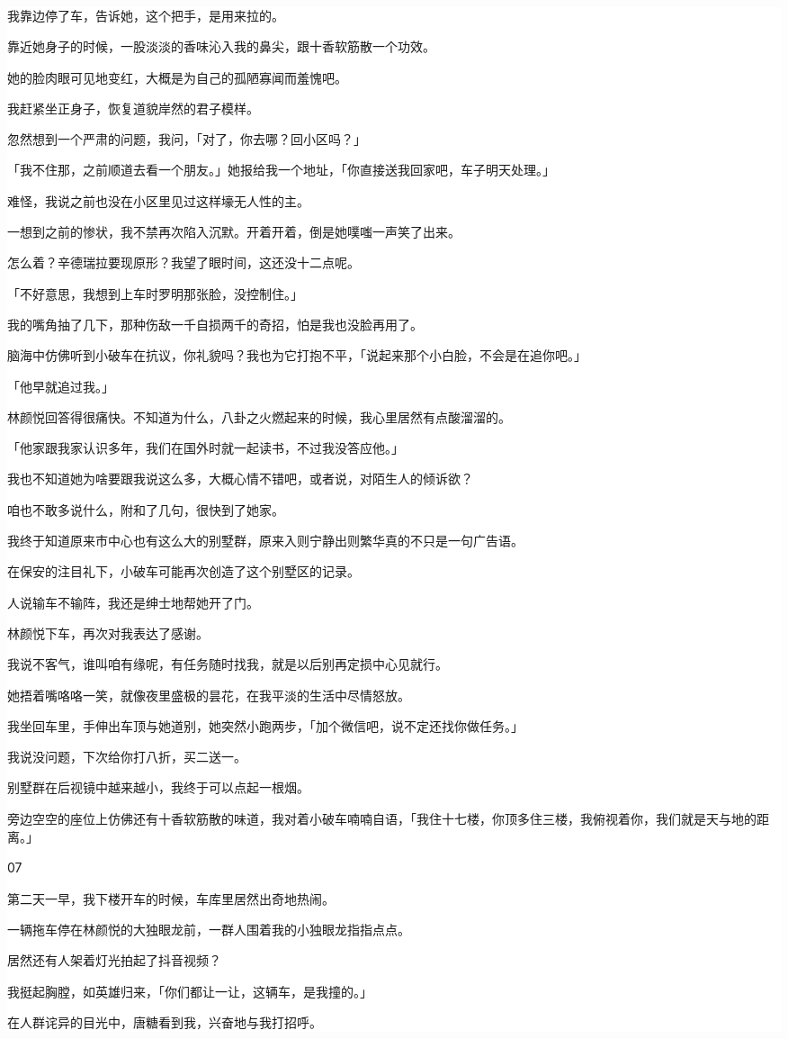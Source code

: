 我靠边停了车，告诉她，这个把手，是用来拉的。

靠近她身子的时候，一股淡淡的香味沁入我的鼻尖，跟十香软筋散一个功效。

她的脸肉眼可见地变红，大概是为自己的孤陋寡闻而羞愧吧。

我赶紧坐正身子，恢复道貌岸然的君子模样。

忽然想到一个严肃的问题，我问，「对了，你去哪？回小区吗？」

「我不住那，之前顺道去看一个朋友。」她报给我一个地址，「你直接送我回家吧，车子明天处理。」

难怪，我说之前也没在小区里见过这样壕无人性的主。

一想到之前的惨状，我不禁再次陷入沉默。开着开着，倒是她噗嗤一声笑了出来。

怎么着？辛德瑞拉要现原形？我望了眼时间，这还没十二点呢。

「不好意思，我想到上车时罗明那张脸，没控制住。」

我的嘴角抽了几下，那种伤敌一千自损两千的奇招，怕是我也没脸再用了。

脑海中仿佛听到小破车在抗议，你礼貌吗？我也为它打抱不平，「说起来那个小白脸，不会是在追你吧。」

「他早就追过我。」

林颜悦回答得很痛快。不知道为什么，八卦之火燃起来的时候，我心里居然有点酸溜溜的。

「他家跟我家认识多年，我们在国外时就一起读书，不过我没答应他。」

我也不知道她为啥要跟我说这么多，大概心情不错吧，或者说，对陌生人的倾诉欲？

咱也不敢多说什么，附和了几句，很快到了她家。

我终于知道原来市中心也有这么大的别墅群，原来入则宁静出则繁华真的不只是一句广告语。

在保安的注目礼下，小破车可能再次创造了这个别墅区的记录。

人说输车不输阵，我还是绅士地帮她开了门。

林颜悦下车，再次对我表达了感谢。

我说不客气，谁叫咱有缘呢，有任务随时找我，就是以后别再定损中心见就行。

她捂着嘴咯咯一笑，就像夜里盛极的昙花，在我平淡的生活中尽情怒放。

我坐回车里，手伸出车顶与她道别，她突然小跑两步，「加个微信吧，说不定还找你做任务。」

我说没问题，下次给你打八折，买二送一。

别墅群在后视镜中越来越小，我终于可以点起一根烟。

旁边空空的座位上仿佛还有十香软筋散的味道，我对着小破车喃喃自语，「我住十七楼，你顶多住三楼，我俯视着你，我们就是天与地的距离。」

07

第二天一早，我下楼开车的时候，车库里居然出奇地热闹。

一辆拖车停在林颜悦的大独眼龙前，一群人围着我的小独眼龙指指点点。

居然还有人架着灯光拍起了抖音视频？

我挺起胸膛，如英雄归来，「你们都让一让，这辆车，是我撞的。」

在人群诧异的目光中，唐糖看到我，兴奋地与我打招呼。
